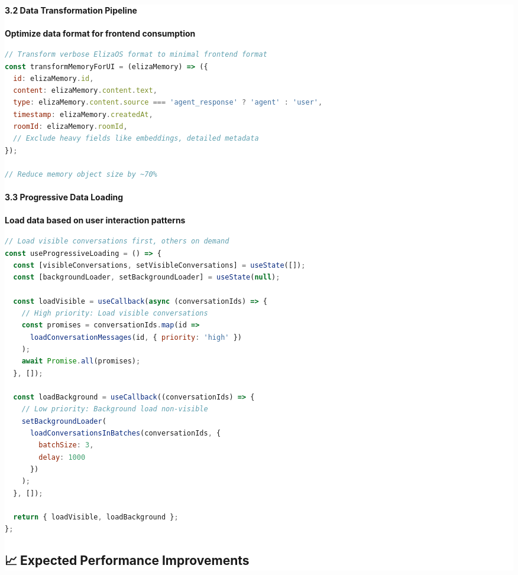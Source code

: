 ```javascript
```

#### 3.2 Data Transformation Pipeline
**Optimize data format for frontend consumption**

```javascript
// Transform verbose ElizaOS format to minimal frontend format
const transformMemoryForUI = (elizaMemory) => ({
  id: elizaMemory.id,
  content: elizaMemory.content.text,
  type: elizaMemory.content.source === 'agent_response' ? 'agent' : 'user',
  timestamp: elizaMemory.createdAt,
  roomId: elizaMemory.roomId,
  // Exclude heavy fields like embeddings, detailed metadata
});

// Reduce memory object size by ~70%
```

#### 3.3 Progressive Data Loading
**Load data based on user interaction patterns**

```javascript
// Load visible conversations first, others on demand
const useProgressiveLoading = () => {
  const [visibleConversations, setVisibleConversations] = useState([]);
  const [backgroundLoader, setBackgroundLoader] = useState(null);
  
  const loadVisible = useCallback(async (conversationIds) => {
    // High priority: Load visible conversations
    const promises = conversationIds.map(id => 
      loadConversationMessages(id, { priority: 'high' })
    );
    await Promise.all(promises);
  }, []);
  
  const loadBackground = useCallback((conversationIds) => {
    // Low priority: Background load non-visible
    setBackgroundLoader(
      loadConversationsInBatches(conversationIds, { 
        batchSize: 3,
        delay: 1000 
      })
    );
  }, []);
  
  return { loadVisible, loadBackground };
};
```

## 📈 Expected Performance Improvements
